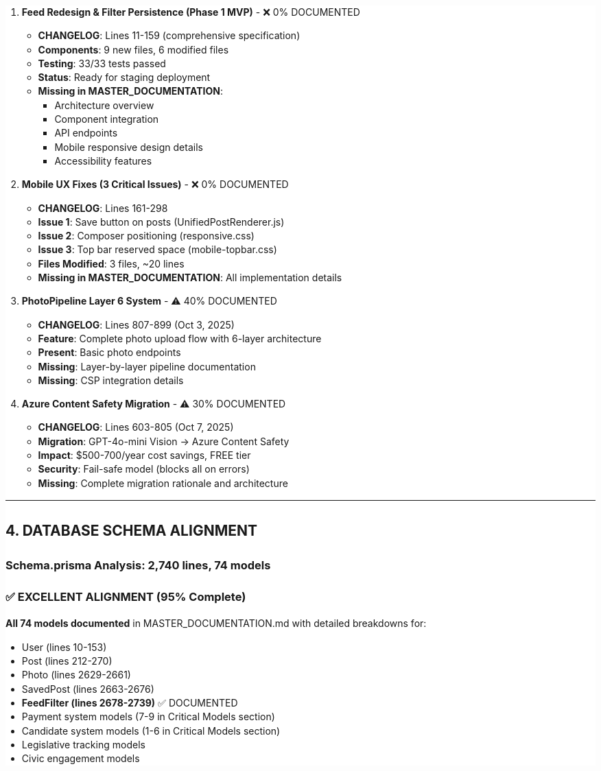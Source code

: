 1. **Feed Redesign & Filter Persistence (Phase 1 MVP)** - ❌ 0% DOCUMENTED
   - **CHANGELOG**: Lines 11-159 (comprehensive specification)
   - **Components**: 9 new files, 6 modified files
   - **Testing**: 33/33 tests passed
   - **Status**: Ready for staging deployment
   - **Missing in MASTER_DOCUMENTATION**:
     - Architecture overview
     - Component integration
     - API endpoints
     - Mobile responsive design details
     - Accessibility features

2. **Mobile UX Fixes (3 Critical Issues)** - ❌ 0% DOCUMENTED
   - **CHANGELOG**: Lines 161-298
   - **Issue 1**: Save button on posts (UnifiedPostRenderer.js)
   - **Issue 2**: Composer positioning (responsive.css)
   - **Issue 3**: Top bar reserved space (mobile-topbar.css)
   - **Files Modified**: 3 files, ~20 lines
   - **Missing in MASTER_DOCUMENTATION**: All implementation details

3. **PhotoPipeline Layer 6 System** - ⚠️ 40% DOCUMENTED
   - **CHANGELOG**: Lines 807-899 (Oct 3, 2025)
   - **Feature**: Complete photo upload flow with 6-layer architecture
   - **Present**: Basic photo endpoints
   - **Missing**: Layer-by-layer pipeline documentation
   - **Missing**: CSP integration details

4. **Azure Content Safety Migration** - ⚠️ 30% DOCUMENTED
   - **CHANGELOG**: Lines 603-805 (Oct 7, 2025)
   - **Migration**: GPT-4o-mini Vision → Azure Content Safety
   - **Impact**: $500-700/year cost savings, FREE tier
   - **Security**: Fail-safe model (blocks all on errors)
   - **Missing**: Complete migration rationale and architecture

---

## 4. DATABASE SCHEMA ALIGNMENT

### Schema.prisma Analysis: 2,740 lines, 74 models

### ✅ EXCELLENT ALIGNMENT (95% Complete)

**All 74 models documented** in MASTER_DOCUMENTATION.md with detailed breakdowns for:
- User (lines 10-153)
- Post (lines 212-270)
- Photo (lines 2629-2661)
- SavedPost (lines 2663-2676)
- **FeedFilter (lines 2678-2739)** ✅ DOCUMENTED
- Payment system models (7-9 in Critical Models section)
- Candidate system models (1-6 in Critical Models section)
- Legislative tracking models
- Civic engagement models
